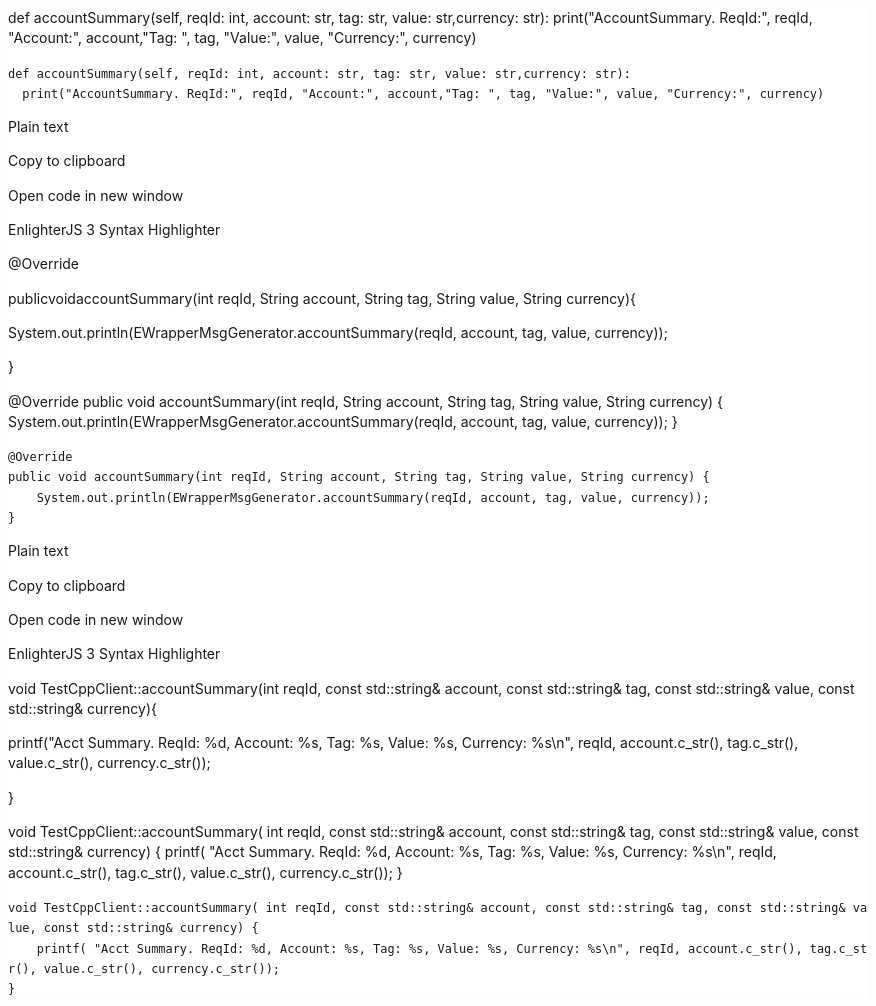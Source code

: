 def accountSummary(self, reqId: int, account: str, tag: str, value: str,currency: str):
print("AccountSummary. ReqId:", reqId, "Account:", account,"Tag: ", tag, "Value:", value, "Currency:", currency)

```
def accountSummary(self, reqId: int, account: str, tag: str, value: str,currency: str):
  print("AccountSummary. ReqId:", reqId, "Account:", account,"Tag: ", tag, "Value:", value, "Currency:", currency)
```

Plain text

Copy to clipboard

Open code in new window

EnlighterJS 3 Syntax Highlighter

@Override

publicvoidaccountSummary(int reqId, String account, String tag, String value, String currency){

System.out.println(EWrapperMsgGenerator.accountSummary(reqId, account, tag, value, currency));

}

@Override
public void accountSummary(int reqId, String account, String tag, String value, String currency) {
System.out.println(EWrapperMsgGenerator.accountSummary(reqId, account, tag, value, currency));
}

```
@Override
public void accountSummary(int reqId, String account, String tag, String value, String currency) {
    System.out.println(EWrapperMsgGenerator.accountSummary(reqId, account, tag, value, currency));
}
```

Plain text

Copy to clipboard

Open code in new window

EnlighterJS 3 Syntax Highlighter

void TestCppClient::accountSummary(int reqId, const std::string& account, const std::string& tag, const std::string& value, const std::string& currency){

printf("Acct Summary. ReqId: %d, Account: %s, Tag: %s, Value: %s, Currency: %s\\n", reqId, account.c\_str(), tag.c\_str(), value.c\_str(), currency.c\_str());

}

void TestCppClient::accountSummary( int reqId, const std::string& account, const std::string& tag, const std::string& value, const std::string& currency) {
printf( "Acct Summary. ReqId: %d, Account: %s, Tag: %s, Value: %s, Currency: %s\\n", reqId, account.c\_str(), tag.c\_str(), value.c\_str(), currency.c\_str());
}

```
void TestCppClient::accountSummary( int reqId, const std::string& account, const std::string& tag, const std::string& value, const std::string& currency) {
    printf( "Acct Summary. ReqId: %d, Account: %s, Tag: %s, Value: %s, Currency: %s\n", reqId, account.c_str(), tag.c_str(), value.c_str(), currency.c_str());
}
```
